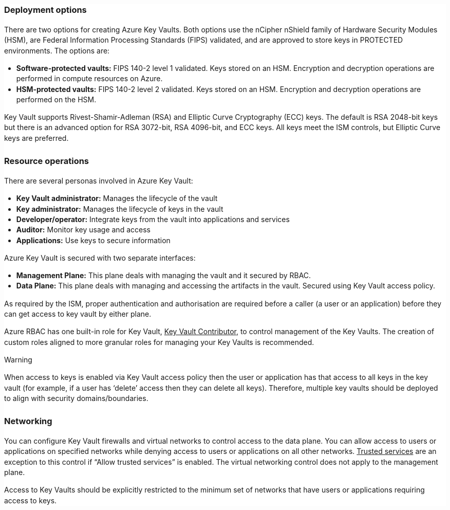 ### Deployment options

There are two options for creating Azure Key Vaults. Both options use the nCipher nShield family of Hardware Security Modules (HSM), are Federal Information Processing Standards (FIPS) validated, and are approved to store keys in PROTECTED environments. The options are:

- **Software-protected vaults:** FIPS 140-2 level 1 validated. Keys stored on an HSM. Encryption and decryption operations are performed in compute resources on Azure.
- **HSM-protected vaults:** FIPS 140-2 level 2 validated. Keys stored on an HSM. Encryption and decryption operations are performed on the HSM.

Key Vault supports Rivest-Shamir-Adleman (RSA) and Elliptic Curve Cryptography (ECC) keys. The default is RSA 2048-bit keys but there is an advanced option for RSA 3072-bit, RSA 4096-bit, and ECC keys.  All keys meet the ISM controls, but Elliptic Curve keys are preferred.

### Resource operations

There are several personas involved in Azure Key Vault:

- **Key Vault administrator:** Manages the lifecycle of the vault
- **Key administrator:** Manages the lifecycle of keys in the vault
- **Developer/operator:** Integrate keys from the vault into applications and services
- **Auditor:** Monitor key usage and access
- **Applications:** Use keys to secure information

Azure Key Vault is secured with two separate interfaces:

- **Management Plane:** This plane deals with managing the vault and it secured by RBAC.
- **Data Plane:** This plane deals with managing and accessing the artifacts in the vault.  Secured using Key Vault access policy.

As required by the ISM, proper authentication and authorisation are required before a caller (a user or an application) before they can get access to key vault by either plane.

Azure RBAC has one built-in role for Key Vault, [Key Vault Contributor](https://docs.microsoft.com/azure/role-based-access-control/built-in-roles#key-vault-contributor), to control management of the Key Vaults. The creation of custom roles aligned to more granular roles for managing your Key Vaults is recommended.

>[!WARNING]
>When access to keys is enabled via Key Vault access policy then the user or application has that access to all keys in the key vault (for example, if a user has ‘delete’ access then they can delete all keys).  Therefore, multiple key vaults should be deployed to align with security domains/boundaries.

### Networking

You can configure Key Vault firewalls and virtual networks to control access to the data plane.  You can allow access to users or applications on specified networks while denying access to users or applications on all other networks. [Trusted services](https://docs.microsoft.com/azure/key-vault/key-vault-overview-vnet-service-endpoints#trusted-services) are an exception to this control if “Allow trusted services” is enabled.  The virtual networking control does not apply to the management plane.

Access to Key Vaults should be explicitly restricted to the minimum set of networks that have users or applications requiring access to keys.
